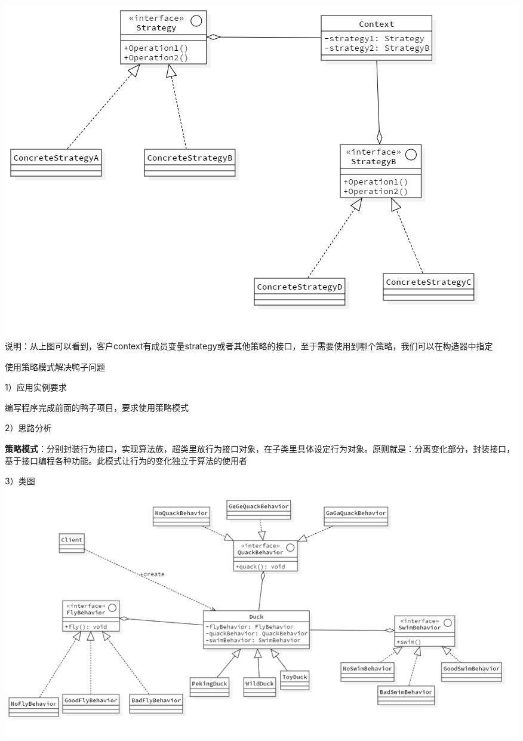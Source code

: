 ![策略模式类图](assets/%E7%AD%96%E7%95%A5%E6%A8%A1%E5%BC%8F%E7%B1%BB%E5%9B%BE.png)

说明：从上图可以看到，客户context有成员变量strategy或者其他策略的接口，至于需要使用到哪个策略，我们可以在构造器中指定



使用策略模式解决鸭子问题

1）应用实例要求

编写程序完成前面的鸭子项目，要求使用策略模式

2）思路分析

**策略模式**：分别封装行为接口，实现算法族，超类里放行为接口对象，在子类里具体设定行为对象。原则就是：分离变化部分，封装接口，基于接口编程各种功能。此模式让行为的变化独立于算法的使用者

3）类图

![策略模式解决鸭子问题](assets/%E7%AD%96%E7%95%A5%E6%A8%A1%E5%BC%8F%E8%A7%A3%E5%86%B3%E9%B8%AD%E5%AD%90%E9%97%AE%E9%A2%98.png)
